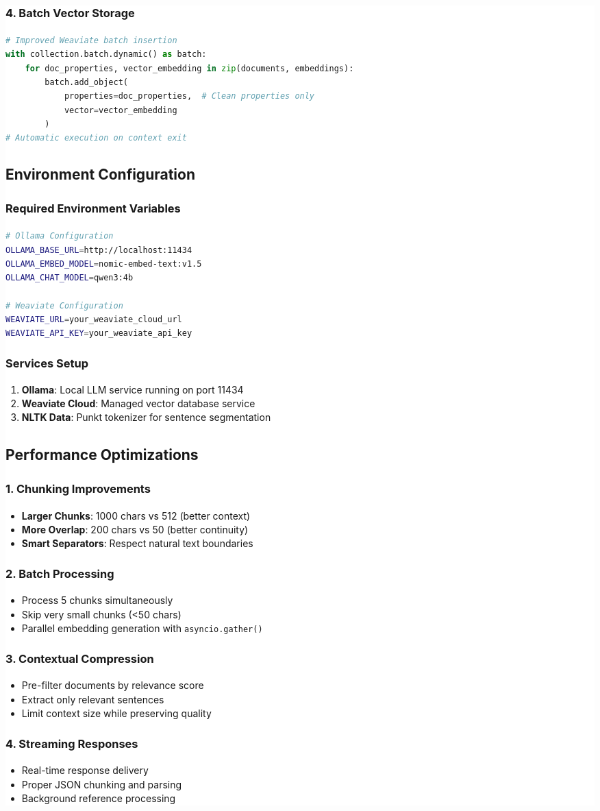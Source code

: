 ### 4. Batch Vector Storage
```python
# Improved Weaviate batch insertion
with collection.batch.dynamic() as batch:
    for doc_properties, vector_embedding in zip(documents, embeddings):
        batch.add_object(
            properties=doc_properties,  # Clean properties only
            vector=vector_embedding
        )
# Automatic execution on context exit
```

## Environment Configuration

### Required Environment Variables
```bash
# Ollama Configuration
OLLAMA_BASE_URL=http://localhost:11434
OLLAMA_EMBED_MODEL=nomic-embed-text:v1.5
OLLAMA_CHAT_MODEL=qwen3:4b

# Weaviate Configuration  
WEAVIATE_URL=your_weaviate_cloud_url
WEAVIATE_API_KEY=your_weaviate_api_key
```

### Services Setup
1. **Ollama**: Local LLM service running on port 11434
2. **Weaviate Cloud**: Managed vector database service
3. **NLTK Data**: Punkt tokenizer for sentence segmentation

## Performance Optimizations

### 1. Chunking Improvements
- **Larger Chunks**: 1000 chars vs 512 (better context)
- **More Overlap**: 200 chars vs 50 (better continuity)
- **Smart Separators**: Respect natural text boundaries

### 2. Batch Processing
- Process 5 chunks simultaneously
- Skip very small chunks (<50 chars)
- Parallel embedding generation with `asyncio.gather()`

### 3. Contextual Compression
- Pre-filter documents by relevance score
- Extract only relevant sentences
- Limit context size while preserving quality

### 4. Streaming Responses
- Real-time response delivery
- Proper JSON chunking and parsing
- Background reference processing
